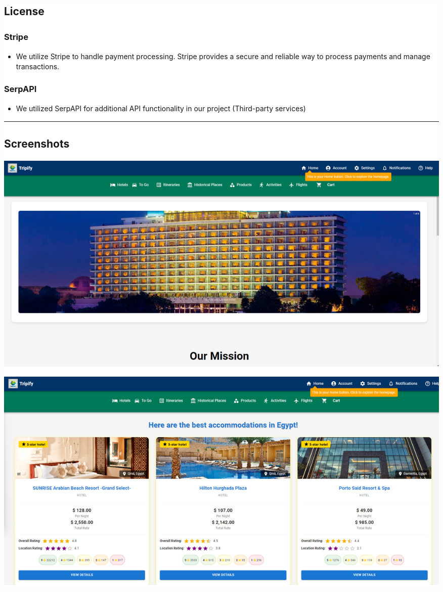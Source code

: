 
## License 

### Stripe
- We utilize Stripe to handle payment processing. Stripe provides a secure and reliable way to process payments and manage transactions. 

### SerpAPI
- We utilized SerpAPI for additional API functionality in our project (Third-party services)

---

## Screenshots 

![alt text](Homepage.png)

![alt text](Hotels.png)
